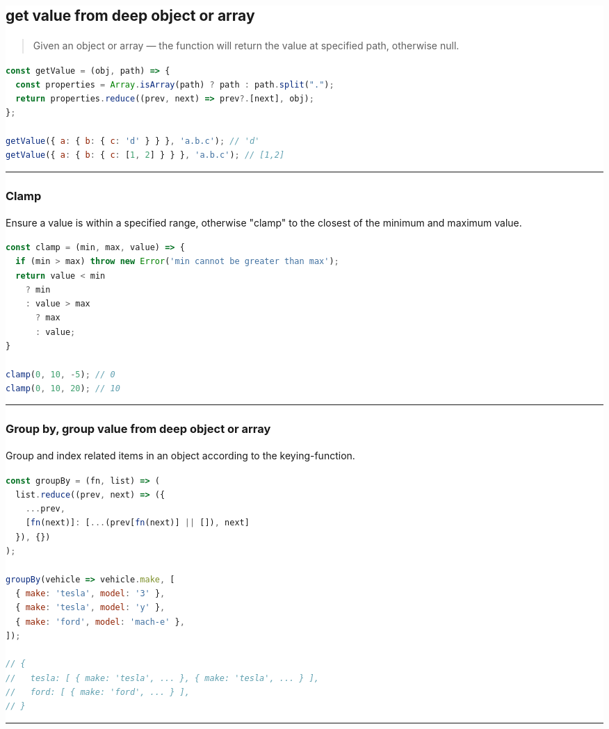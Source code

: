 
## get value from deep object or array

> Given an object or array — the function will return the value at specified path, otherwise null.

```js
const getValue = (obj, path) => {
  const properties = Array.isArray(path) ? path : path.split(".");
  return properties.reduce((prev, next) => prev?.[next], obj);
};

getValue({ a: { b: { c: 'd' } } }, 'a.b.c'); // 'd'
getValue({ a: { b: { c: [1, 2] } } }, 'a.b.c'); // [1,2]
```

---

###  Clamp

Ensure a value is within a specified range, otherwise "clamp" to the closest of the minimum and maximum value.

```js
const clamp = (min, max, value) => {
  if (min > max) throw new Error('min cannot be greater than max');
  return value < min
    ? min
    : value > max
      ? max
      : value;
}

clamp(0, 10, -5); // 0
clamp(0, 10, 20); // 10
```

---

### Group by, group value from deep object or array

Group and index related items in an object according to the keying-function.

```js
const groupBy = (fn, list) => (
  list.reduce((prev, next) => ({
    ...prev,
    [fn(next)]: [...(prev[fn(next)] || []), next]
  }), {})
);

groupBy(vehicle => vehicle.make, [
  { make: 'tesla', model: '3' },
  { make: 'tesla', model: 'y' },
  { make: 'ford', model: 'mach-e' },
]);

// { 
//   tesla: [ { make: 'tesla', ... }, { make: 'tesla', ... } ],
//   ford: [ { make: 'ford', ... } ],
// }
```

---

  [item.key]: item.value